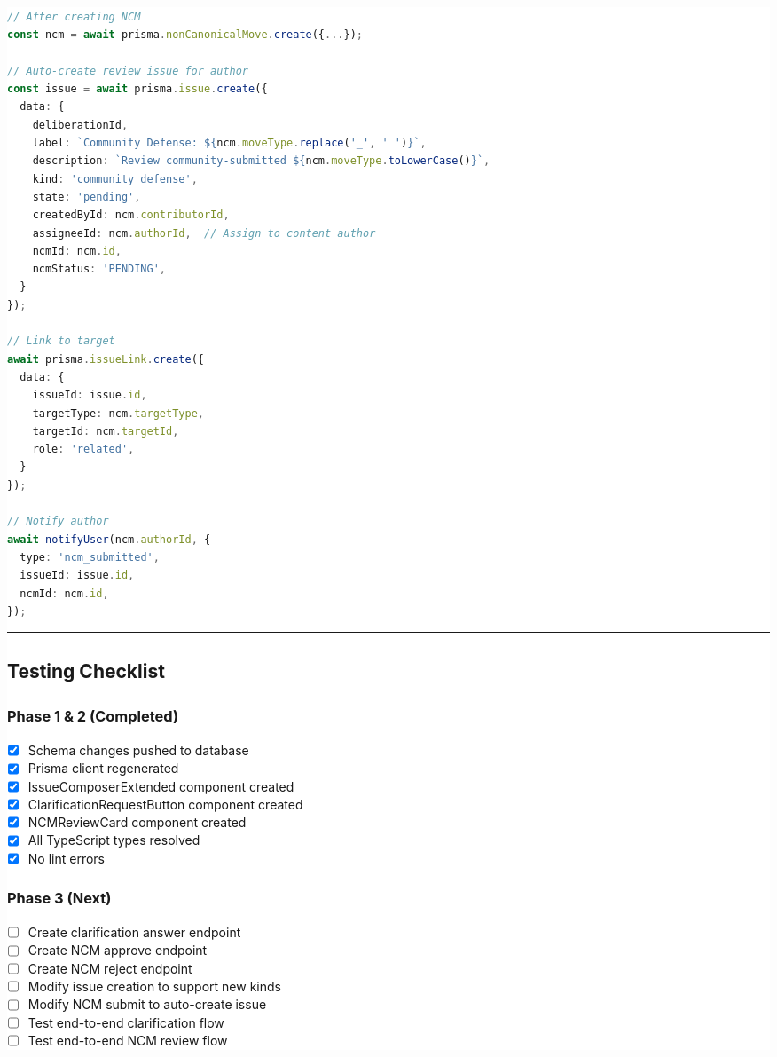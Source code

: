 ```typescript
// After creating NCM
const ncm = await prisma.nonCanonicalMove.create({...});

// Auto-create review issue for author
const issue = await prisma.issue.create({
  data: {
    deliberationId,
    label: `Community Defense: ${ncm.moveType.replace('_', ' ')}`,
    description: `Review community-submitted ${ncm.moveType.toLowerCase()}`,
    kind: 'community_defense',
    state: 'pending',
    createdById: ncm.contributorId,
    assigneeId: ncm.authorId,  // Assign to content author
    ncmId: ncm.id,
    ncmStatus: 'PENDING',
  }
});

// Link to target
await prisma.issueLink.create({
  data: {
    issueId: issue.id,
    targetType: ncm.targetType,
    targetId: ncm.targetId,
    role: 'related',
  }
});

// Notify author
await notifyUser(ncm.authorId, {
  type: 'ncm_submitted',
  issueId: issue.id,
  ncmId: ncm.id,
});
```

---

## Testing Checklist

### Phase 1 & 2 (Completed)
- [x] Schema changes pushed to database
- [x] Prisma client regenerated
- [x] IssueComposerExtended component created
- [x] ClarificationRequestButton component created
- [x] NCMReviewCard component created
- [x] All TypeScript types resolved
- [x] No lint errors

### Phase 3 (Next)
- [ ] Create clarification answer endpoint
- [ ] Create NCM approve endpoint
- [ ] Create NCM reject endpoint
- [ ] Modify issue creation to support new kinds
- [ ] Modify NCM submit to auto-create issue
- [ ] Test end-to-end clarification flow
- [ ] Test end-to-end NCM review flow
